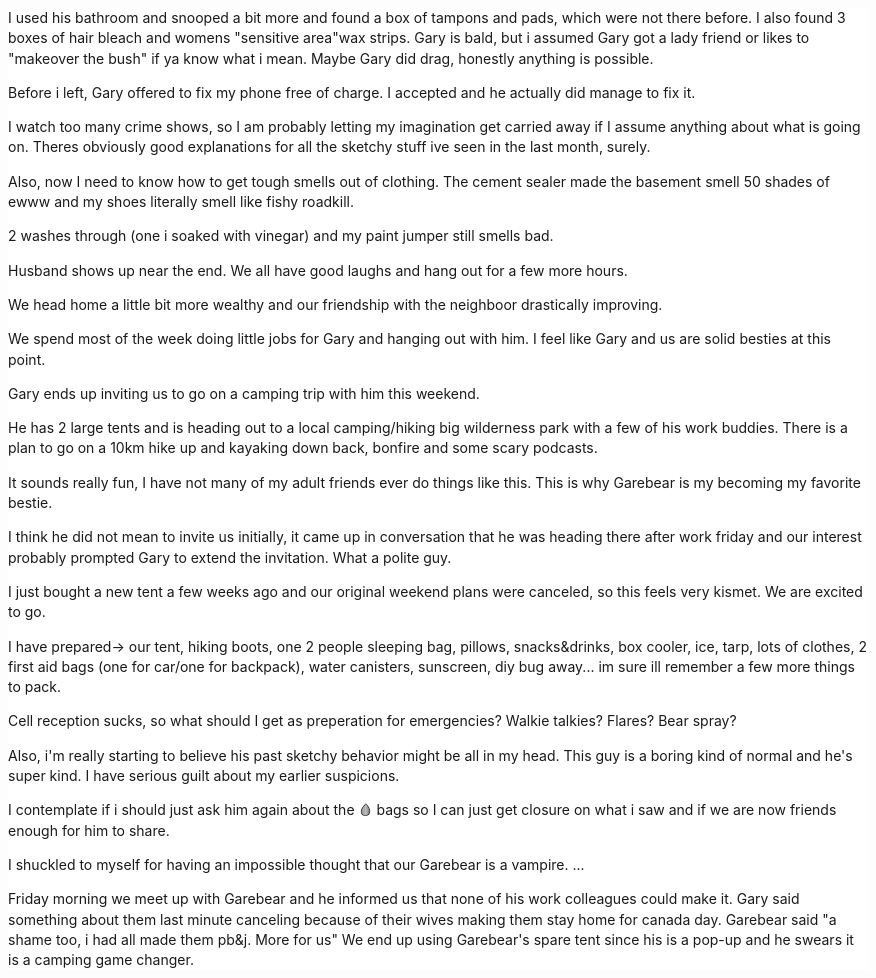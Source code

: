 I used his bathroom and snooped a bit more and found a box of tampons and pads, which were not there before. I also found 3 boxes of hair bleach and womens "sensitive area"wax strips. Gary is bald, but i assumed Gary got a lady friend or likes to "makeover the bush" if ya know what i mean. Maybe Gary did drag, honestly anything is possible.

Before i left, Gary offered to fix my phone free of charge. I accepted and he actually did manage to fix it.

I watch too many crime shows, so I am probably letting my imagination get carried away if I assume anything about what is going on.
Theres obviously good explanations for all the sketchy stuff ive seen in the last month, surely.

Also, now I need to know how to get tough smells out of clothing.
The cement sealer made the basement smell 50 shades of ewww and my shoes literally smell like fishy roadkill.

2 washes through (one i soaked with vinegar) and my paint jumper still smells bad.

Husband shows up near the end. We all have good laughs and hang out for a few more hours.

We head home a little bit more wealthy and our friendship with the neighboor drastically improving.  

We spend most of the week doing little jobs for Gary and hanging out with him. I feel like Gary and us are solid besties at this point.

Gary ends up inviting us to go on a camping trip with him this weekend.

He has 2 large tents and is heading out to a local camping/hiking big wilderness park with a few of his work buddies. There is a plan to go on a 10km hike up and kayaking down back, bonfire and some scary podcasts. 

It sounds really fun, I have not many of my adult friends ever do things like this. This is why Garebear is my becoming my favorite bestie. 

I think he did not mean to invite us initially, it came up in conversation that he was heading there after work friday and our interest probably prompted Gary to extend the invitation. What a polite guy. 

I just bought a new tent a few weeks ago and our original weekend plans were canceled, so this feels very kismet. We are excited to go.

I have prepared-> our tent, hiking boots, one 2 people sleeping bag, pillows, snacks&drinks, box cooler, ice, tarp, lots of clothes, 2 first aid bags (one for car/one for backpack), water canisters, sunscreen, diy bug away... im sure ill remember a few more things to pack.

Cell reception sucks, so what should I get as preperation for emergencies? Walkie talkies? Flares? Bear spray?

Also, i'm really starting to believe his past sketchy behavior might be all in my head. This guy is a boring kind of normal and he's super kind.
I have serious guilt about my earlier suspicions.

I contemplate if i should just ask him again about the 🩸 bags so I can just get closure on what i saw and if we are now friends enough for him to share.

I shuckled to myself for having an impossible thought that our Garebear is a vampire.
...

Friday morning we meet up with Garebear and he informed us that none of his work colleagues could make it. 
Gary said something about them last minute canceling because of their wives making them stay home for canada day. Garebear said "a shame too, i had all made them pb&j. More for us"
We end up using Garebear's spare tent since his is a pop-up and he swears it is a camping game changer.
